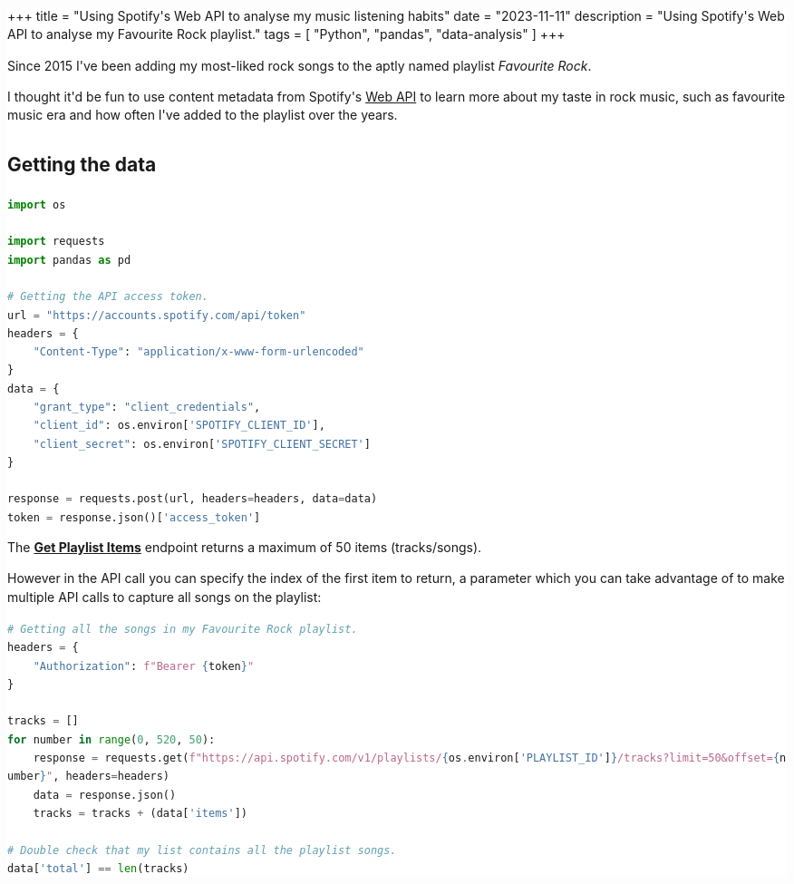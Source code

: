 +++
title = "Using Spotify's Web API to analyse my music listening habits"
date = "2023-11-11"
description = "Using Spotify's Web API to analyse my Favourite Rock playlist."
tags = [
    "Python",
    "pandas",
    "data-analysis"
]
+++

Since 2015 I've been adding my most-liked rock songs to the aptly named playlist *Favourite Rock*.


I thought it'd be fun to use content metadata from Spotify's [Web API](https://developer.spotify.com/documentation/web-api) to learn more about my taste in rock music, such as favourite music era and how often I've added to the playlist over the years.

## Getting the data


```python
import os

import requests
import pandas as pd

# Getting the API access token.
url = "https://accounts.spotify.com/api/token"
headers = {
    "Content-Type": "application/x-www-form-urlencoded"
}
data = {
    "grant_type": "client_credentials",
    "client_id": os.environ['SPOTIFY_CLIENT_ID'],
    "client_secret": os.environ['SPOTIFY_CLIENT_SECRET']
}

response = requests.post(url, headers=headers, data=data)
token = response.json()['access_token']
```

The **[Get Playlist Items](https://developer.spotify.com/documentation/web-api/reference/get-playlists-tracks)** endpoint returns a maximum of 50 items (tracks/songs). 

However in the API call you can specify the index of the first item to return, a parameter which you can take advantage of to make multiple API calls to capture all songs on the playlist:


```python
# Getting all the songs in my Favourite Rock playlist.
headers = {
    "Authorization": f"Bearer {token}"
}

tracks = []
for number in range(0, 520, 50):
    response = requests.get(f"https://api.spotify.com/v1/playlists/{os.environ['PLAYLIST_ID']}/tracks?limit=50&offset={number}", headers=headers)
    data = response.json()
    tracks = tracks + (data['items'])

# Double check that my list contains all the playlist songs.
data['total'] == len(tracks) 
```
